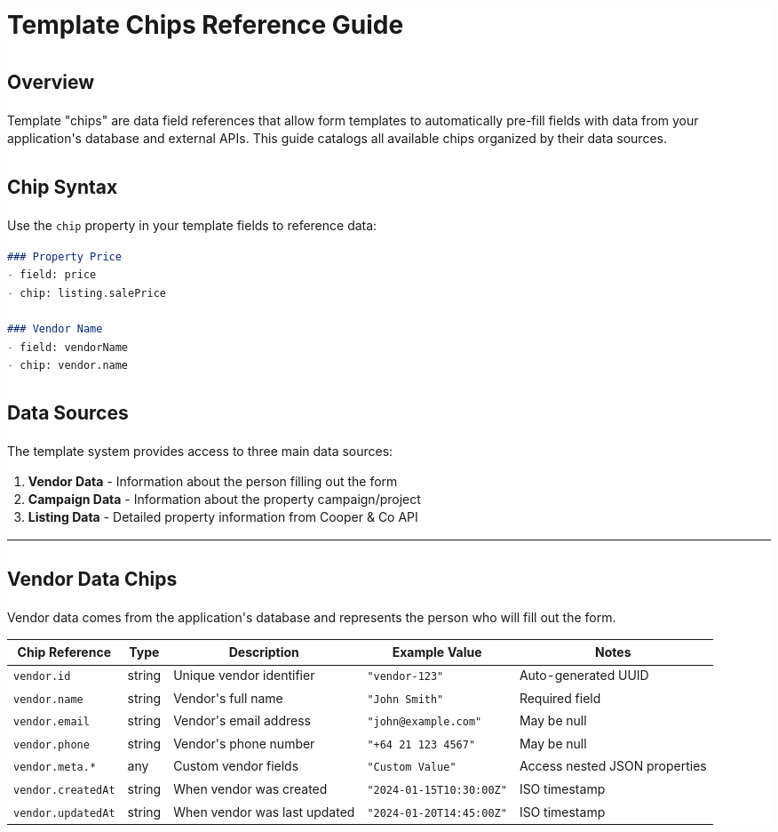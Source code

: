 # Template Chips Reference Guide

## Overview

Template "chips" are data field references that allow form templates to automatically pre-fill fields with data from your application's database and external APIs. This guide catalogs all available chips organized by their data sources.

## Chip Syntax

Use the `chip` property in your template fields to reference data:

```markdown
### Property Price
- field: price
- chip: listing.salePrice

### Vendor Name  
- field: vendorName
- chip: vendor.name
```

## Data Sources

The template system provides access to three main data sources:

1. **Vendor Data** - Information about the person filling out the form
2. **Campaign Data** - Information about the property campaign/project
3. **Listing Data** - Detailed property information from Cooper & Co API

---

## Vendor Data Chips

Vendor data comes from the application's database and represents the person who will fill out the form.

| Chip Reference | Type | Description | Example Value | Notes |
|----------------|------|-------------|---------------|-------|
| `vendor.id` | string | Unique vendor identifier | `"vendor-123"` | Auto-generated UUID |
| `vendor.name` | string | Vendor's full name | `"John Smith"` | Required field |
| `vendor.email` | string | Vendor's email address | `"john@example.com"` | May be null |
| `vendor.phone` | string | Vendor's phone number | `"+64 21 123 4567"` | May be null |
| `vendor.meta.*` | any | Custom vendor fields | `"Custom Value"` | Access nested JSON properties |
| `vendor.createdAt` | string | When vendor was created | `"2024-01-15T10:30:00Z"` | ISO timestamp |
| `vendor.updatedAt` | string | When vendor was last updated | `"2024-01-20T14:45:00Z"` | ISO timestamp |
